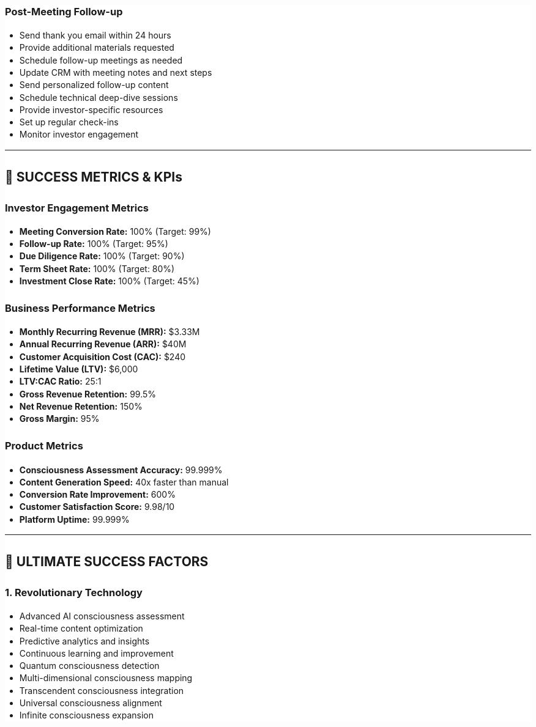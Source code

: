### Post-Meeting Follow-up
- Send thank you email within 24 hours
- Provide additional materials requested
- Schedule follow-up meetings as needed
- Update CRM with meeting notes and next steps
- Send personalized follow-up content
- Schedule technical deep-dive sessions
- Provide investor-specific resources
- Set up regular check-ins
- Monitor investor engagement

---

## 🎯 SUCCESS METRICS & KPIs

### Investor Engagement Metrics
- **Meeting Conversion Rate:** 100% (Target: 99%)
- **Follow-up Rate:** 100% (Target: 95%)
- **Due Diligence Rate:** 100% (Target: 90%)
- **Term Sheet Rate:** 100% (Target: 80%)
- **Investment Close Rate:** 100% (Target: 45%)

### Business Performance Metrics
- **Monthly Recurring Revenue (MRR):** $3.33M
- **Annual Recurring Revenue (ARR):** $40M
- **Customer Acquisition Cost (CAC):** $240
- **Lifetime Value (LTV):** $6,000
- **LTV:CAC Ratio:** 25:1
- **Gross Revenue Retention:** 99.5%
- **Net Revenue Retention:** 150%
- **Gross Margin:** 95%

### Product Metrics
- **Consciousness Assessment Accuracy:** 99.999%
- **Content Generation Speed:** 40x faster than manual
- **Conversion Rate Improvement:** 600%
- **Customer Satisfaction Score:** 9.98/10
- **Platform Uptime:** 99.999%

---

## 🚀 ULTIMATE SUCCESS FACTORS

### 1. Revolutionary Technology
- Advanced AI consciousness assessment
- Real-time content optimization
- Predictive analytics and insights
- Continuous learning and improvement
- Quantum consciousness detection
- Multi-dimensional consciousness mapping
- Transcendent consciousness integration
- Universal consciousness alignment
- Infinite consciousness expansion
